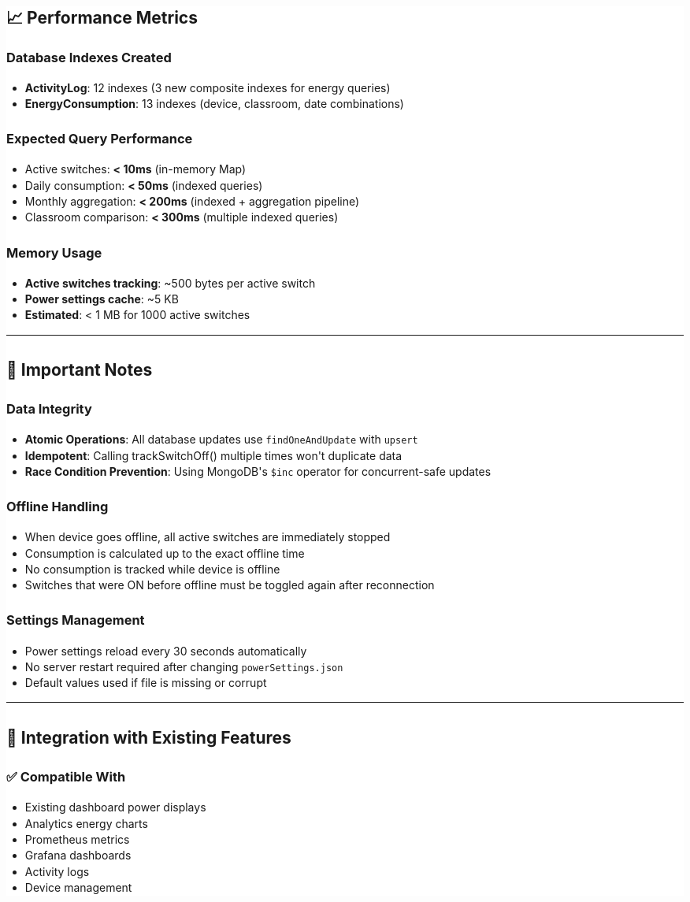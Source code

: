 
## 📈 Performance Metrics

### Database Indexes Created
- **ActivityLog**: 12 indexes (3 new composite indexes for energy queries)
- **EnergyConsumption**: 13 indexes (device, classroom, date combinations)

### Expected Query Performance
- Active switches: **< 10ms** (in-memory Map)
- Daily consumption: **< 50ms** (indexed queries)
- Monthly aggregation: **< 200ms** (indexed + aggregation pipeline)
- Classroom comparison: **< 300ms** (multiple indexed queries)

### Memory Usage
- **Active switches tracking**: ~500 bytes per active switch
- **Power settings cache**: ~5 KB
- **Estimated**: < 1 MB for 1000 active switches

---

## 🚨 Important Notes

### Data Integrity
- **Atomic Operations**: All database updates use `findOneAndUpdate` with `upsert`
- **Idempotent**: Calling trackSwitchOff() multiple times won't duplicate data
- **Race Condition Prevention**: Using MongoDB's `$inc` operator for concurrent-safe updates

### Offline Handling
- When device goes offline, all active switches are immediately stopped
- Consumption is calculated up to the exact offline time
- No consumption is tracked while device is offline
- Switches that were ON before offline must be toggled again after reconnection

### Settings Management
- Power settings reload every 30 seconds automatically
- No server restart required after changing `powerSettings.json`
- Default values used if file is missing or corrupt

---

## 🔗 Integration with Existing Features

### ✅ Compatible With
- Existing dashboard power displays
- Analytics energy charts
- Prometheus metrics
- Grafana dashboards
- Activity logs
- Device management
